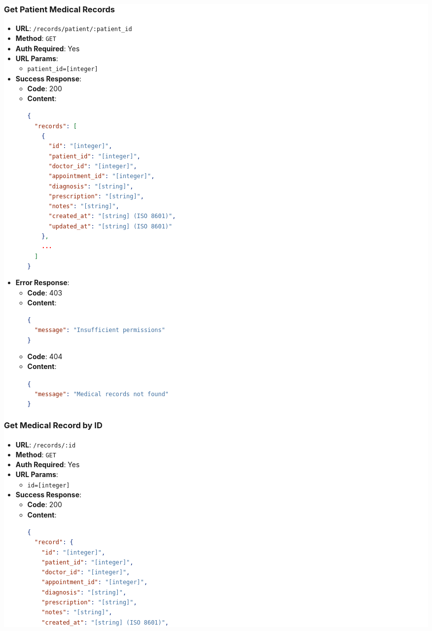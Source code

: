 ### Get Patient Medical Records
- **URL**: `/records/patient/:patient_id`
- **Method**: `GET`
- **Auth Required**: Yes
- **URL Params**:
  - `patient_id=[integer]`
- **Success Response**:
  - **Code**: 200
  - **Content**:
    ```json
    {
      "records": [
        {
          "id": "[integer]",
          "patient_id": "[integer]",
          "doctor_id": "[integer]",
          "appointment_id": "[integer]",
          "diagnosis": "[string]",
          "prescription": "[string]",
          "notes": "[string]",
          "created_at": "[string] (ISO 8601)",
          "updated_at": "[string] (ISO 8601)"
        },
        ...
      ]
    }
    ```
- **Error Response**:
  - **Code**: 403
  - **Content**:
    ```json
    {
      "message": "Insufficient permissions"
    }
    ```
  - **Code**: 404
  - **Content**:
    ```json
    {
      "message": "Medical records not found"
    }
    ```

### Get Medical Record by ID
- **URL**: `/records/:id`
- **Method**: `GET`
- **Auth Required**: Yes
- **URL Params**:
  - `id=[integer]`
- **Success Response**:
  - **Code**: 200
  - **Content**:
    ```json
    {
      "record": {
        "id": "[integer]",
        "patient_id": "[integer]",
        "doctor_id": "[integer]",
        "appointment_id": "[integer]",
        "diagnosis": "[string]",
        "prescription": "[string]",
        "notes": "[string]",
        "created_at": "[string] (ISO 8601)",